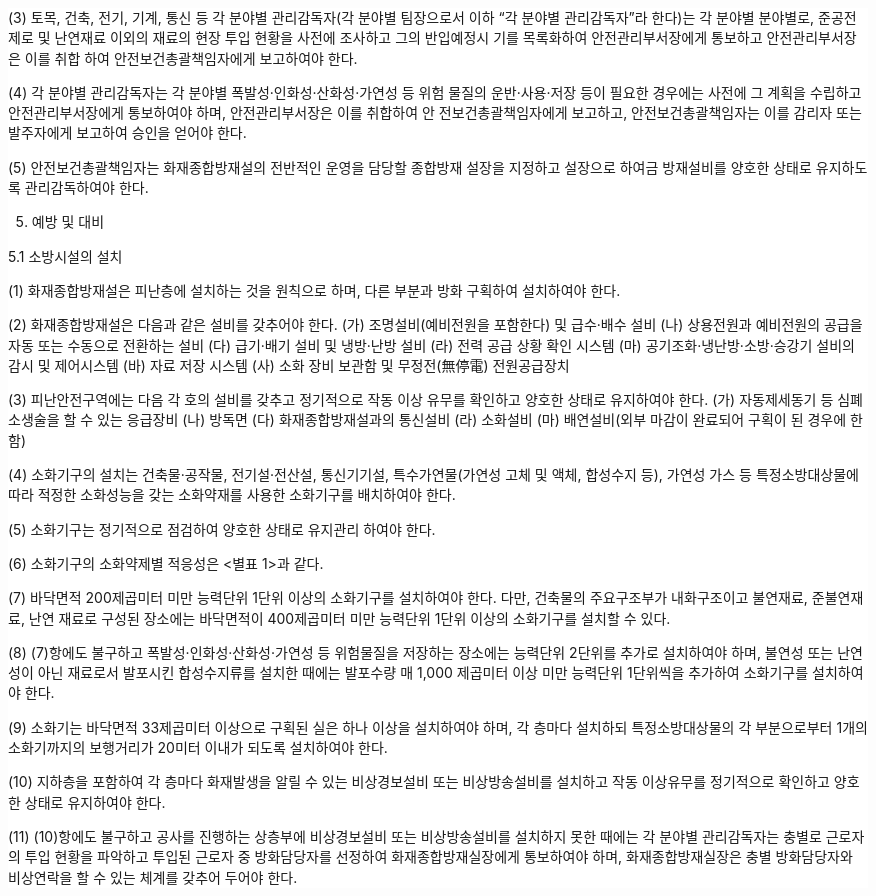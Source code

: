 (3) 토목, 건축, 전기, 기계, 통신 등 각 분야별 관리감독자(각 분야별 팀장으로서
이하 “각 분야별 관리감독자”라 한다)는 각 분야별 분야별로, 준공전제로 및
난연재료 이외의 재료의 현장 투입 현황을 사전에 조사하고 그의 반입예정시
기를 목록화하여 안전관리부서장에게 통보하고 안전관리부서장은 이를 취합
하여 안전보건총괄책임자에게 보고하여야 한다.

(4) 각 분야별 관리감독자는 각 분야별 폭발성·인화성·산화성·가연성 등 위험
물질의 운반·사용·저장 등이 필요한 경우에는 사전에 그 계획을 수립하고
안전관리부서장에게 통보하여야 하며, 안전관리부서장은 이를 취합하여 안
전보건총괄책임자에게 보고하고, 안전보건총괄책임자는 이를 감리자 또는
발주자에게 보고하여 승인을 얻어야 한다.

(5) 안전보건총괄책임자는 화재종합방재설의 전반적인 운영을 담당할 종합방재
설장을 지정하고 설장으로 하여금 방재설비를 양호한 상태로 유지하도록
관리감독하여야 한다.

5. 예방 및 대비

5.1 소방시설의 설치

(1) 화재종합방재설은 피난층에 설치하는 것을 원칙으로 하며, 다른 부분과 방화 구획하여 설치하여야 한다.

(2) 화재종합방재설은 다음과 같은 설비를 갖추어야 한다.
   (가) 조명설비(예비전원을 포함한다) 및 급수·배수 설비
   (나) 상용전원과 예비전원의 공급을 자동 또는 수동으로 전환하는 설비
   (다) 급기·배기 설비 및 냉방·난방 설비
   (라) 전력 공급 상황 확인 시스템
   (마) 공기조화·냉난방·소방·승강기 설비의 감시 및 제어시스템
   (바) 자료 저장 시스템
   (사) 소화 장비 보관함 및 무정전(無停電) 전원공급장치

(3) 피난안전구역에는 다음 각 호의 설비를 갖추고 정기적으로 작동 이상 유무를 확인하고 양호한 상태로 유지하여야 한다.
   (가) 자동제세동기 등 심폐소생술을 할 수 있는 응급장비
   (나) 방독면
   (다) 화재종합방재설과의 통신설비
   (라) 소화설비
   (마) 배연설비(외부 마감이 완료되어 구획이 된 경우에 한함)

(4) 소화기구의 설치는 건축물·공작물, 전기설·전산설, 통신기기설, 특수가연물(가연성 고체 및 액체, 합성수지 등), 가연성 가스 등 특정소방대상물에 따라 적정한 소화성능을 갖는 소화약재를 사용한 소화기구를 배치하여야 한다.

(5) 소화기구는 정기적으로 점검하여 양호한 상태로 유지관리 하여야 한다.

(6) 소화기구의 소화약제별 적응성은 <별표 1>과 같다.

(7) 바닥면적 200제곱미터 미만 능력단위 1단위 이상의 소화기구를 설치하여야 한다. 다만, 건축물의 주요구조부가 내화구조이고 불연재료, 준불연재료, 난연 재료로 구성된 장소에는 바닥면적이 400제곱미터 미만 능력단위 1단위 이상의 소화기구를 설치할 수 있다.

(8) (7)항에도 불구하고 폭발성·인화성·산화성·가연성 등 위험물질을 저장하는 장소에는 능력단위 2단위를 추가로 설치하여야 하며, 불연성 또는 난연성이 아닌 재료로서 발포시킨 합성수지류를 설치한 때에는 발포수량 매 1,000 제곱미터 이상 미만 능력단위 1단위씩을 추가하여 소화기구를 설치하여야 한다.

(9) 소화기는 바닥면적 33제곱미터 이상으로 구획된 실은 하나 이상을 설치하여야 하며, 각 층마다 설치하되 특정소방대상물의 각 부분으로부터 1개의 소화기까지의 보행거리가 20미터 이내가 되도록 설치하여야 한다.

(10) 지하층을 포함하여 각 층마다 화재발생을 알릴 수 있는 비상경보설비 또는 비상방송설비를 설치하고 작동 이상유무를 정기적으로 확인하고 양호한 상태로 유지하여야 한다.

(11) (10)항에도 불구하고 공사를 진행하는 상층부에 비상경보설비 또는 비상방송설비를 설치하지 못한 때에는 각 분야별 관리감독자는 충별로 근로자의 투입 현황을 파악하고 투입된 근로자 중 방화담당자를 선정하여 화재종합방재실장에게 통보하여야 하며, 화재종합방재실장은 충별 방화담당자와 비상연락을 할 수 있는 체계를 갖추어 두어야 한다.
